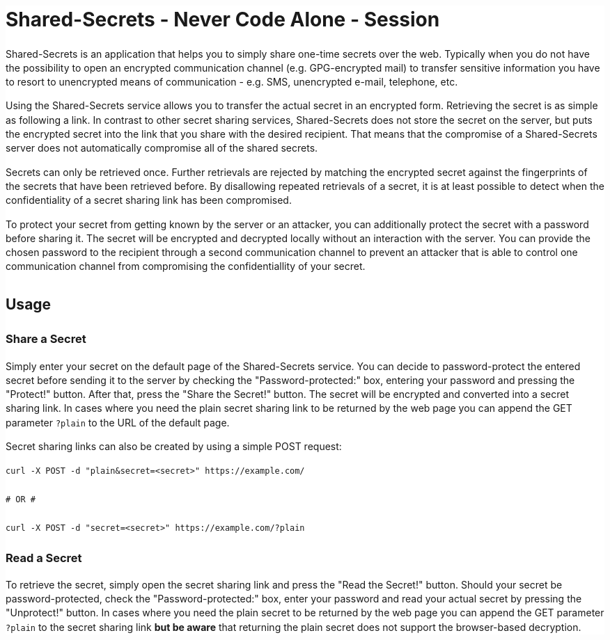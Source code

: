 # Shared-Secrets - Never Code Alone - Session

Shared-Secrets is an application that helps you to simply share one-time secrets over the web. Typically when you do not have the possibility to open an encrypted communication channel (e.g. GPG-encrypted mail) to transfer sensitive information you have to resort to unencrypted means of communication - e.g. SMS, unencrypted e-mail, telephone, etc.

Using the Shared-Secrets service allows you to transfer the actual secret in an encrypted form. Retrieving the secret is as simple as following a link. In contrast to other secret sharing services, Shared-Secrets does not store the secret on the server, but puts the encrypted secret into the link that you share with the desired recipient. That means that the compromise of a Shared-Secrets server does not automatically compromise all of the shared secrets.

Secrets can only be retrieved once. Further retrievals are rejected by matching the encrypted secret against the fingerprints of the secrets that have been retrieved before. By disallowing repeated retrievals of a secret, it is at least possible to detect when the confidentiality of a secret sharing link has been compromised.

To protect your secret from getting known by the server or an attacker, you can additionally protect the secret with a password before sharing it. The secret will be encrypted and decrypted locally without an interaction with the server. You can provide the chosen password to the recipient through a second communication channel to prevent an attacker that is able to control one communication channel from compromising the confidentiallity of your secret.

## Usage

### Share a Secret

Simply enter your secret on the default page of the Shared-Secrets service. You can decide to password-protect the entered secret before sending it to the server by checking the "Password-protected:" box, entering your password and pressing the "Protect!" button. After that, press the "Share the Secret!" button. The secret will be encrypted and converted into a secret sharing link. In cases where you need the plain secret sharing link to be returned by the web  page you can append the GET parameter `?plain` to the URL of the default page.

Secret sharing links can also be created by using a simple POST request:

```
curl -X POST -d "plain&secret=<secret>" https://example.com/

# OR #

curl -X POST -d "secret=<secret>" https://example.com/?plain
```

### Read a Secret

To retrieve the secret, simply open the secret sharing link and press the "Read the Secret!" button. Should your secret be password-protected, check the "Password-protected:" box, enter your password and read your actual secret by pressing the "Unprotect!" button. In cases where you need the plain secret to be returned by the web page you can append the GET parameter `?plain` to the secret sharing link **but be aware** that returning the plain secret does not support the browser-based decryption.
